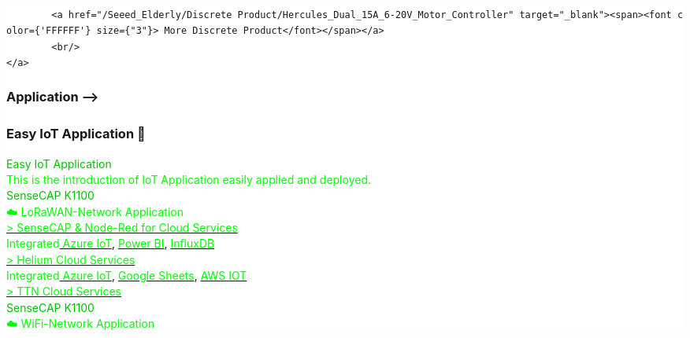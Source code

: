             <a href="/Seeed_Elderly/Discrete Product/Hercules_Dual_15A_6-20V_Motor_Controller" target="_blank"><span><font color={'FFFFFF'} size={"3"}> More Discrete Product</font></span></a>
            <br/>
    </a>
</div>



### Application -->

### Easy IoT Application 🌲



<div class="title_container">
    <a class="title_item" style={{textAlign: 'center'}}>
            <div class="start_card_title" style={{textAlign: 'center'}}><font color={'8DC215'} size={"6"}>Easy IoT Application</font></div>
            <div class="start_card_title" style={{textAlign: 'center'}}><font color={'FFFFFF'} size={"3"}>This is the introduction of IoT Application easily applied and deployed.</font></div>
    </a>
</div>

<div class="independent_container">
    <a class="independent_item" style={{textAlign: 'left'}}>
            <div class="start_card_title" style={{textAlign: 'center'}}><font color={'8DC215'} size={"5"}>SenseCAP K1100</font></div>
            <span><font color={'FFFFFF'} size={"4"}> ☁️ LoRaWAN-Network Application </font></span>
            <br/>
            <a href="/Network/SenseCAP_K1100/LoRaWAN-Network_Application/SenseCAP&Node-Red_for_Cloud_Services/K1100_sensecap_node-red" target="_blank"><span><font color={'FFFFFF'} size={"3"}>  > SenseCAP & Node-Red for Cloud Services</font></span></a>
            <br/>
            <span><font color={'FFFFFF'} size={"2"}> Integrated</font></span><a href="/Network/SenseCAP_K1100/LoRaWAN-Network_Application/SenseCAP&Node-Red_for_Cloud_Services/K1100_SenseCAP_to_Azure_IoT_Central" target="_blank"><span><font color={'FFFFFF'} size={"2"}> Azure IoT</font></span></a>,
            <a href="/Network/SenseCAP_K1100/LoRaWAN-Network_Application/SenseCAP&Node-Red_for_Cloud_Services/K1100_SenseCAP_to_PowerBI" target="_blank"><span><font color={'FFFFFF'} size={"2"}> Power BI</font></span></a>,
            <a href="/Network/SenseCAP_K1100/LoRaWAN-Network_Application/SenseCAP&Node-Red_for_Cloud_Services/K1100_SenseCAP_to_influxdb" target="_blank"><span><font color={'FFFFFF'} size={"2"}> InfluxDB</font></span></a>
            <br/>
            <a href="/Network/SenseCAP_K1100/LoRaWAN-Network_Application/Helium_Cloud_Services/Helium-Introduction" target="_blank"><span><font color={'FFFFFF'} size={"3"}>  > Helium Cloud Services</font></span></a>
            <br/>
            <span><font color={'FFFFFF'} size={"2"}> Integrated</font></span><a href="/Network/SenseCAP_K1100/LoRaWAN-Network_Application/Helium_Cloud_Services/Helium_Connected&Azure_Integrated/Integrate-into-Azure-IoT-Hub" target="_blank"><span><font color={'FFFFFF'} size={"2"}> Azure IoT</font></span></a>,
            <a href="/Network/SenseCAP_K1100/LoRaWAN-Network_Application/Helium_Cloud_Services/Integrate_into_Google_Sheets_via_Helium" target="_blank"><span><font color={'FFFFFF'} size={"2"}> Google Sheets</font></span></a>,
            <a href="/Network/SenseCAP_K1100/LoRaWAN-Network_Application/Helium_Cloud_Services/Connect_AWS_via_helium" target="_blank"><span><font color={'FFFFFF'} size={"2"}> AWS IOT</font></span></a>
            <br/>
            <a href="/Network/SenseCAP_K1100/LoRaWAN-Network_Application/TTN_Cloud_Services/TTN-Introduction" target="_blank"><span><font color={'FFFFFF'} size={"3"}> > TTN Cloud Services</font></span></a>
            <br/>
    </a>
    <a class="independent_item" style={{textAlign: 'left'}}>
            <div class="start_card_title" style={{textAlign: 'center'}}><font color={'8DC215'} size={"5"}>SenseCAP K1100</font></div>
            <span><font color={'FFFFFF'} size={"4"}> ☁️ WiFi-Network Application </font></span>
            <br/>